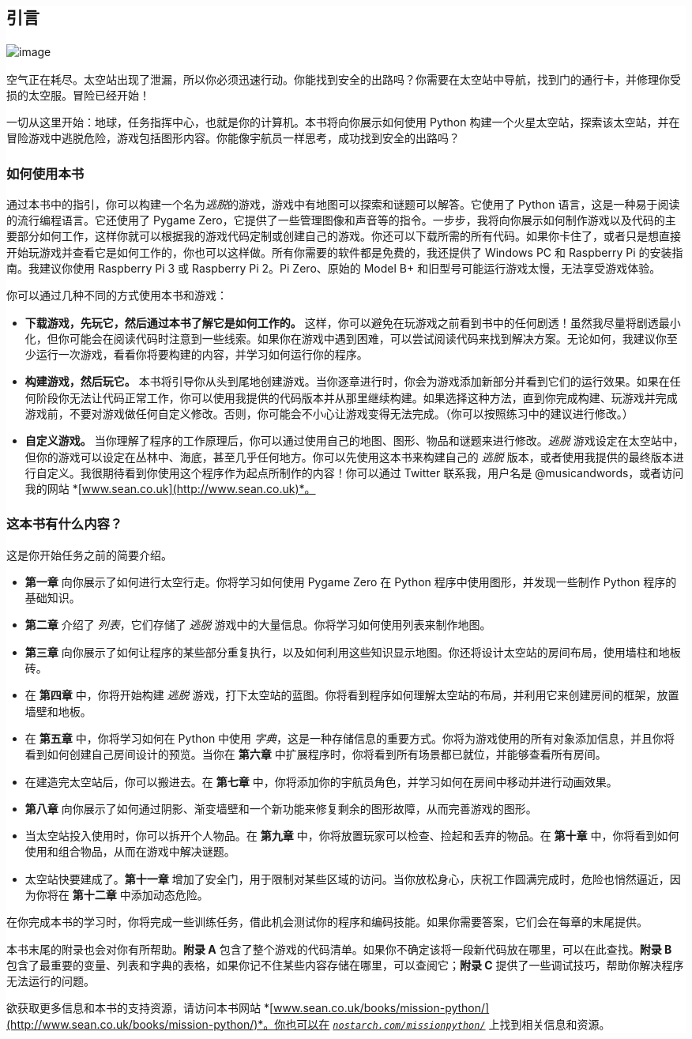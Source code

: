 ## 引言

![image](img/common01.jpg)

空气正在耗尽。太空站出现了泄漏，所以你必须迅速行动。你能找到安全的出路吗？你需要在太空站中导航，找到门的通行卡，并修理你受损的太空服。冒险已经开始！

一切从这里开始：地球，任务指挥中心，也就是你的计算机。本书将向你展示如何使用 Python 构建一个火星太空站，探索该太空站，并在冒险游戏中逃脱危险，游戏包括图形内容。你能像宇航员一样思考，成功找到安全的出路吗？

### **如何使用本书**

通过本书中的指引，你可以构建一个名为*逃脱*的游戏，游戏中有地图可以探索和谜题可以解答。它使用了 Python 语言，这是一种易于阅读的流行编程语言。它还使用了 Pygame Zero，它提供了一些管理图像和声音等的指令。一步步，我将向你展示如何制作游戏以及代码的主要部分如何工作，这样你就可以根据我的游戏代码定制或创建自己的游戏。你还可以下载所需的所有代码。如果你卡住了，或者只是想直接开始玩游戏并查看它是如何工作的，你也可以这样做。所有你需要的软件都是免费的，我还提供了 Windows PC 和 Raspberry Pi 的安装指南。我建议你使用 Raspberry Pi 3 或 Raspberry Pi 2。Pi Zero、原始的 Model B+ 和旧型号可能运行游戏太慢，无法享受游戏体验。

你可以通过几种不同的方式使用本书和游戏：

+   **下载游戏，先玩它，然后通过本书了解它是如何工作的。** 这样，你可以避免在玩游戏之前看到书中的任何剧透！虽然我尽量将剧透最小化，但你可能会在阅读代码时注意到一些线索。如果你在游戏中遇到困难，可以尝试阅读代码来找到解决方案。无论如何，我建议你至少运行一次游戏，看看你将要构建的内容，并学习如何运行你的程序。

+   **构建游戏，然后玩它。** 本书将引导你从头到尾地创建游戏。当你逐章进行时，你会为游戏添加新部分并看到它们的运行效果。如果在任何阶段你无法让代码正常工作，你可以使用我提供的代码版本并从那里继续构建。如果选择这种方法，直到你完成构建、玩游戏并完成游戏前，不要对游戏做任何自定义修改。否则，你可能会不小心让游戏变得无法完成。（你可以按照练习中的建议进行修改。）

+   **自定义游戏。** 当你理解了程序的工作原理后，你可以通过使用自己的地图、图形、物品和谜题来进行修改。*逃脱* 游戏设定在太空站中，但你的游戏可以设定在丛林中、海底，甚至几乎任何地方。你可以先使用这本书来构建自己的 *逃脱* 版本，或者使用我提供的最终版本进行自定义。我很期待看到你使用这个程序作为起点所制作的内容！你可以通过 Twitter 联系我，用户名是 @musicandwords，或者访问我的网站 *[www.sean.co.uk](http://www.sean.co.uk)*。

### **这本书有什么内容？**

这是你开始任务之前的简要介绍。

+   **第一章** 向你展示了如何进行太空行走。你将学习如何使用 Pygame Zero 在 Python 程序中使用图形，并发现一些制作 Python 程序的基础知识。

+   **第二章** 介绍了 *列表*，它们存储了 *逃脱* 游戏中的大量信息。你将学习如何使用列表来制作地图。

+   **第三章** 向你展示了如何让程序的某些部分重复执行，以及如何利用这些知识显示地图。你还将设计太空站的房间布局，使用墙柱和地板砖。

+   在 **第四章** 中，你将开始构建 *逃脱* 游戏，打下太空站的蓝图。你将看到程序如何理解太空站的布局，并利用它来创建房间的框架，放置墙壁和地板。

+   在 **第五章** 中，你将学习如何在 Python 中使用 *字典*，这是一种存储信息的重要方式。你将为游戏使用的所有对象添加信息，并且你将看到如何创建自己房间设计的预览。当你在 **第六章** 中扩展程序时，你将看到所有场景都已就位，并能够查看所有房间。

+   在建造完太空站后，你可以搬进去。在 **第七章** 中，你将添加你的宇航员角色，并学习如何在房间中移动并进行动画效果。

+   **第八章** 向你展示了如何通过阴影、渐变墙壁和一个新功能来修复剩余的图形故障，从而完善游戏的图形。

+   当太空站投入使用时，你可以拆开个人物品。在 **第九章** 中，你将放置玩家可以检查、捡起和丢弃的物品。在 **第十章** 中，你将看到如何使用和组合物品，从而在游戏中解决谜题。

+   太空站快要建成了。**第十一章** 增加了安全门，用于限制对某些区域的访问。当你放松身心，庆祝工作圆满完成时，危险也悄然逼近，因为你将在 **第十二章** 中添加动态危险。

在你完成本书的学习时，你将完成一些训练任务，借此机会测试你的程序和编码技能。如果你需要答案，它们会在每章的末尾提供。

本书末尾的附录也会对你有所帮助。**附录 A** 包含了整个游戏的代码清单。如果你不确定该将一段新代码放在哪里，可以在此查找。**附录 B** 包含了最重要的变量、列表和字典的表格，如果你记不住某些内容存储在哪里，可以查阅它；**附录 C** 提供了一些调试技巧，帮助你解决程序无法运行的问题。

欲获取更多信息和本书的支持资源，请访问本书网站 *[www.sean.co.uk/books/mission-python/](http://www.sean.co.uk/books/mission-python/)*。你也可以在 *[`nostarch.com/missionpython/`](https://nostarch.com/missionpython/)* 上找到相关信息和资源。
